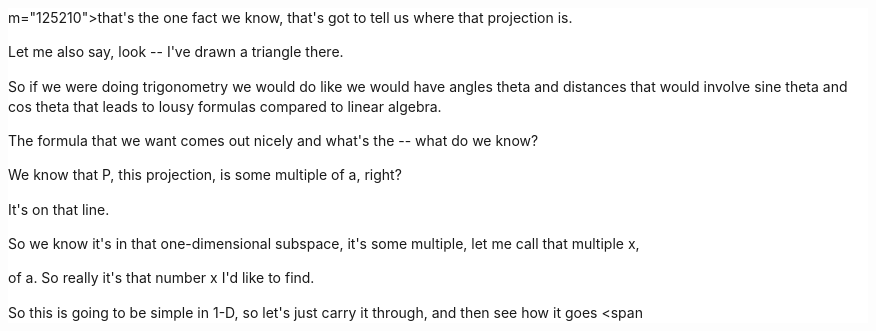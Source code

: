   m="125210">that's</span> <span m="125440">the</span> <span
  m="125950">one</span> <span m="126300">fact</span> <span m="126640">we</span>
  <span m="126770">know,</span> <span m="127370">that's</span> <span
  m="127680">got</span> <span m="127860">to</span> <span m="128039">tell</span>
  <span m="128250">us</span> <span m="128410">where</span> <span
  m="128650">that</span> <span m="128940">projection</span> <span
  m="129600">is.</span></p><p><span m="131090">Let</span> <span
  m="131180">me</span> <span m="132020">also</span> <span m="132990">say,</span>
  <span m="133440">look</span> <span m="133840">--</span> <span
  m="134200">I've</span> <span m="134360">drawn</span> <span m="134700">a</span>
  <span m="134890">triangle</span> <span m="135570">there.</span></p><p><span
  m="136970">So</span> <span m="137110">if</span> <span m="137230">we</span>
  <span m="137400">were</span> <span m="137590">doing</span> <span
  m="138010">trigonometry</span> <span m="139000">we</span> <span
  m="139220">would</span> <span m="139510">do</span> <span
  m="140010">like</span> <span m="140940">we</span> <span
  m="141270">would</span> <span m="141480">have</span> <span
  m="141680">angles</span> <span m="142400">theta</span> <span
  m="143430">and</span> <span m="144650">distances</span> <span
  m="145530">that</span> <span m="145680">would</span> <span
  m="145820">involve</span> <span m="146430">sine</span> <span
  m="146770">theta</span> <span m="147200">and</span> <span
  m="147440">cos</span> <span m="147790">theta</span> <span
  m="148560">that</span> <span m="149330">leads</span> <span
  m="149800">to</span> <span m="149950">lousy</span> <span
  m="150590">formulas</span> <span m="151170">compared</span> <span
  m="151690">to</span> <span m="151850">linear</span> <span
  m="152200">algebra.</span></p><p><span m="153120">The</span> <span
  m="154040">formula</span> <span m="154660">that</span> <span
  m="154860">we</span> <span m="155010">want</span> <span
  m="155640">comes</span> <span m="155920">out</span> <span
  m="156760">nicely</span> <span m="157940">and</span> <span
  m="159180">what's</span> <span m="160020">the</span> <span
  m="160650">--</span> <span m="160750">what</span> <span m="161000">do</span>
  <span m="161070">we</span> <span m="161250">know?</span></p><p><span
  m="162260">We</span> <span m="162510">know</span> <span m="162840">that</span>
  <span m="163230">P,</span> <span m="164050">this</span> <span
  m="164440">projection,</span> <span m="165540">is</span> <span
  m="166470">some</span> <span m="167420">multiple</span> <span
  m="168020">of</span> <span m="168150">a,</span> <span
  m="168610">right?</span></p><p><span m="169040">It's</span> <span
  m="169250">on</span> <span m="169430">that</span> <span
  m="169660">line.</span></p><p><span m="170690">So</span> <span
  m="170840">we</span> <span m="171000">know</span> <span m="171280">it's</span>
  <span m="171590">in</span> <span m="171990">that</span> <span
  m="172240">one-dimensional</span> <span m="173140">subspace,</span> <span
  m="173970">it's</span> <span m="174550">some</span> <span
  m="174900">multiple,</span> <span m="175620">let</span> <span
  m="175740">me</span> <span m="176020">call</span> <span m="176200">that</span>
  <span m="176380">multiple</span> <span m="176870">x,</span></p><p><span
  m="177870">of</span> <span m="178190">a.</span> <span m="179060">So</span>
  <span m="179530">really</span> <span m="179980">it's</span> <span
  m="180190">that</span> <span m="180470">number</span> <span
  m="180850">x</span> <span m="181250">I'd</span> <span m="181420">like</span>
  <span m="181660">to</span> <span m="181810">find.</span></p><p><span
  m="183530">So</span> <span m="183750">this</span> <span m="184630">is</span>
  <span m="184810">going</span> <span m="184980">to</span> <span
  m="185040">be</span> <span m="185740">simple</span> <span m="186380">in</span>
  <span m="186510">1-D,</span> <span m="187500">so</span> <span
  m="187810">let's</span> <span m="188100">just</span> <span
  m="188590">carry</span> <span m="189140">it</span> <span
  m="189360">through,</span> <span m="190070">and</span> <span
  m="190350">then</span> <span m="190660">see</span> <span m="191130">how</span>
  <span m="191410">it</span> <span m="191670">goes</span> <span